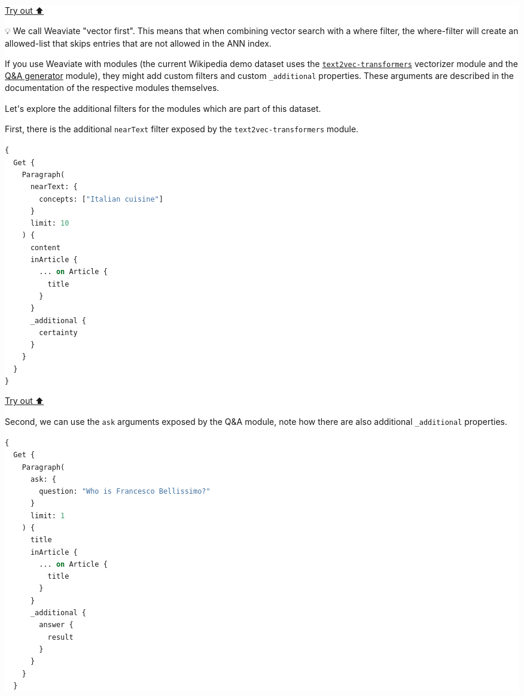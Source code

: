 [Try out ⬆️](https://link.semi.technology/3QgJPfo)

<div class="alert alert-secondary alert-getting-started" markdown="1">
💡 We call Weaviate "vector first". This means that when combining vector search with a where filter, the where-filter will create an allowed-list that skips entries that are not allowed in the ANN index.
</div>

If you use Weaviate with modules (the current Wikipedia demo dataset uses the [`text2vec-transformers`](../modules/retriever-vectorizer-modules/text2vec-transformers.md) vectorizer module and the [Q&A generator](../modules/reader-generator-modules/qna-transformers.md) module), they might add custom filters and custom `_additional` properties. These arguments are described in the documentation of the respective modules themselves.

Let's explore the additional filters for the modules which are part of this dataset.

First, there is the additional `nearText` filter exposed by the `text2vec-transformers` module.

```graphql
{
  Get {
    Paragraph(
      nearText: {
        concepts: ["Italian cuisine"]
      }
      limit: 10
    ) {
      content
      inArticle {
        ... on Article {
          title
        }
      }
      _additional {
        certainty
      }
    } 
  }
}
```

[Try out ⬆️](https://link.semi.technology/3bwXO1F)

Second, we can use the `ask` arguments exposed by the Q&A module, note how there are also additional `_additional` properties.

```graphql
{
  Get {
    Paragraph(
      ask: {
        question: "Who is Francesco Bellissimo?"
      }
      limit: 1
    ) {
      title
      inArticle {
        ... on Article {
          title
        }
      }
      _additional {
        answer {
          result
        }
      }
    } 
  }
```